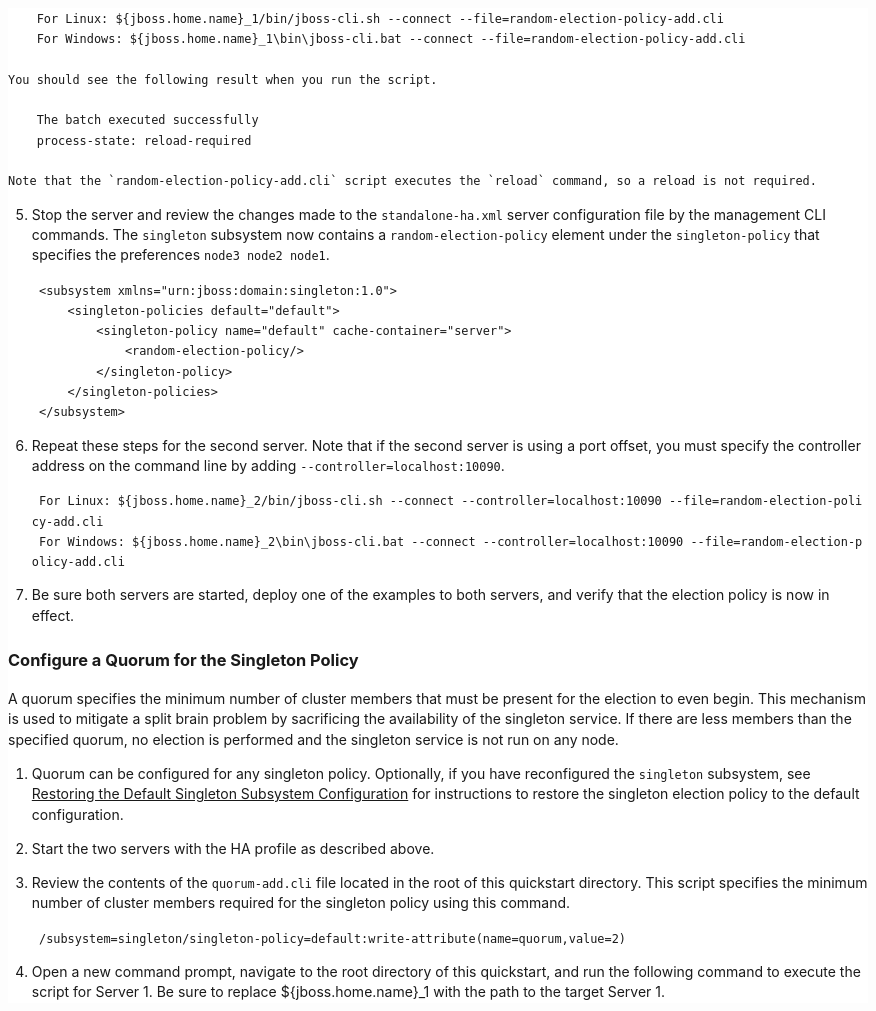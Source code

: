         For Linux: ${jboss.home.name}_1/bin/jboss-cli.sh --connect --file=random-election-policy-add.cli
        For Windows: ${jboss.home.name}_1\bin\jboss-cli.bat --connect --file=random-election-policy-add.cli

    You should see the following result when you run the script.

        The batch executed successfully
        process-state: reload-required

    Note that the `random-election-policy-add.cli` script executes the `reload` command, so a reload is not required.

5. Stop the server and review the changes made to the `standalone-ha.xml` server configuration file by the management CLI commands. The `singleton` subsystem now contains a  `random-election-policy` element under the `singleton-policy` that specifies the preferences `node3 node2 node1`.

        <subsystem xmlns="urn:jboss:domain:singleton:1.0">
            <singleton-policies default="default">
                <singleton-policy name="default" cache-container="server">
                    <random-election-policy/>
                </singleton-policy>
            </singleton-policies>
        </subsystem>

6. Repeat these steps for the second server. Note that if the second server is using a port offset, you must specify the controller address on the command line by adding `--controller=localhost:10090`.

        For Linux: ${jboss.home.name}_2/bin/jboss-cli.sh --connect --controller=localhost:10090 --file=random-election-policy-add.cli
        For Windows: ${jboss.home.name}_2\bin\jboss-cli.bat --connect --controller=localhost:10090 --file=random-election-policy-add.cli

7. Be sure both servers are started, deploy one of the examples to both servers, and verify that the election policy is now in effect.

### Configure a Quorum for the Singleton Policy

A quorum specifies the minimum number of cluster members that must be present for the election to even begin. This mechanism is used to mitigate a split brain problem by sacrificing the availability of the singleton service. If there are less members than the specified quorum, no election is performed and the singleton service is not run on any node.

1. Quorum can be configured for any singleton policy. Optionally, if you have reconfigured the `singleton` subsystem, see [Restoring the Default Singleton Subsystem Configuration](#restoring-the-default-singleton-subsystem-configuration) for instructions to restore the singleton election policy to the default configuration.
2. Start the two servers with the HA profile as described above.
3. Review the contents of the `quorum-add.cli` file located in the root of this quickstart directory. This script specifies the minimum number of cluster members required for the singleton policy using this command.

        /subsystem=singleton/singleton-policy=default:write-attribute(name=quorum,value=2)

4. Open a new command prompt, navigate to the root directory of this quickstart, and run the following command to execute the script for Server 1. Be sure to replace ${jboss.home.name}_1 with the path to the target Server 1.
